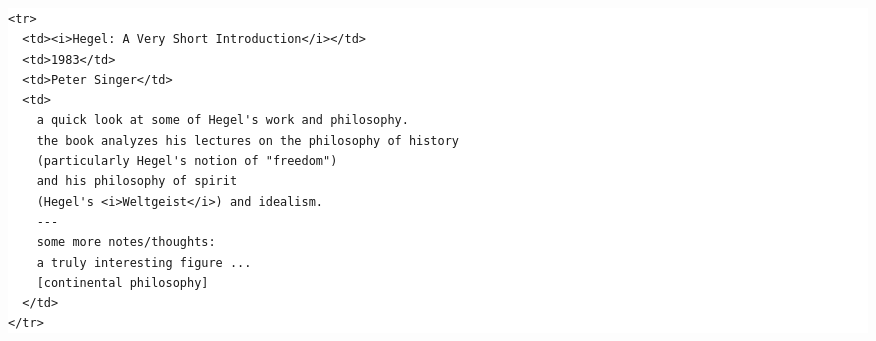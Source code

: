     <tr>
      <td><i>Hegel: A Very Short Introduction</i></td>
      <td>1983</td>
      <td>Peter Singer</td>
      <td>
        a quick look at some of Hegel's work and philosophy.
        the book analyzes his lectures on the philosophy of history
        (particularly Hegel's notion of "freedom")
        and his philosophy of spirit
        (Hegel's <i>Weltgeist</i>) and idealism.
        ---
        some more notes/thoughts:
        a truly interesting figure ... 
        [continental philosophy]
      </td>
    </tr>

  
  </tbody>
</table>

